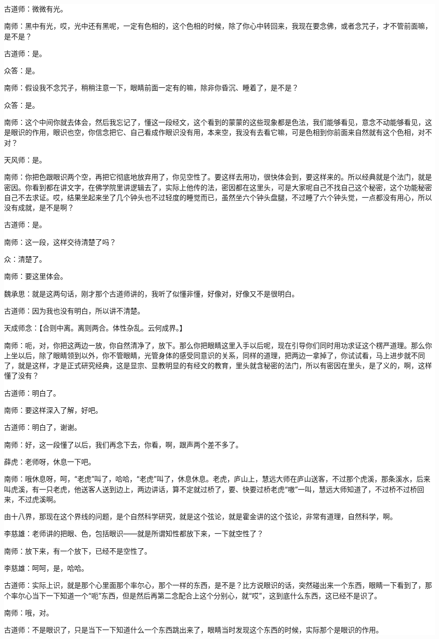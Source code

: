 古道师：微微有光。

南师：黑中有光，哎，光中还有黑呢，一定有色相的，这个色相的时候，除了你心中转回来，我现在要念佛，或者念咒子，才不管前面嘛，是不是？

古道师：是。

众答：是。

南师：假设我不念咒子，稍稍注意一下，眼睛前面一定有的嘛，除非你昏沉、睡着了，是不是？

众答：是。

南师：这个中间你就去体会，然后我忘记了，懂这一段经文，这个看到的蒙蒙的这些现象都是色法，我们能够看见，意念不动能够看见，这是眼识的作用，眼识也空，你信念把它、自己看成作眼识没有用，本来空，我没有去看它嘛，可是色相到你前面来自然就有这个色相，对不对？

天风师：是。

南师：你把色跟眼识两个空，再把它彻底地放弃用了，你见空性了。要这样去用功，很快体会到，要这样来的。所以经典就是个法门，就是密因。你看到都在讲文字，在佛学院里讲逻辑去了，实际上他传的法，密因都在这里头，可是大家呢自己不找自己这个秘密，这个功能秘密自己不去求证。哎，结果坐起来坐了几个钟头也不过轻度的睡觉而已，虽然坐六个钟头盘腿，不过睡了六个钟头觉，一点都没有用心，所以没有成就，是不是啊？

古道师：是。

南师：这一段，这样交待清楚了吗？

众：清楚了。

南师：要这里体会。

魏承思：就是这两句话，刚才那个古道师讲的，我听了似懂非懂，好像对，好像又不是很明白。

古道师：因为我也没有明白，所以讲不清楚。

天成师念：【合则中离。离则两合。体性杂乱。云何成界。】

南师：呃，对，你把这两边一放，你自然清净了，放下。那么你把眼睛这里入手以后呢，现在引导你们同时用功求证这个楞严道理。那么你上坐以后，除了眼睛领到以外，你不管眼睛，光管身体的感受同意识的关系，同样的道理，把两边一拿掉了，你试试看，马上进步就不同了，就是这样，才是正式研究经典，这是显宗、显教明显的有经文的教育，里头就含秘密的法门，所以有密因在里头，是了义的，啊，这样懂了没有？

古道师：明白了。

南师：要这样深入了解，好吧。

古道师：明白了，谢谢。

南师：好，这一段懂了以后，我们再念下去，你看，啊，跟声两个差不多了。

薛虎：老师呀，休息一下吧。

南师：哦休息呀，呵，“老虎”叫了，哈哈，“老虎”叫了，休息休息。老虎，庐山上，慧远大师在庐山送客，不过那个虎溪，那条溪水，后来叫虎溪，有一只老虎，他送客人送到边上，两边讲话，算不定就过桥了，要、快要过桥老虎“嗷”一叫，慧远大师知道了，不过桥不过桥回来，不过虎溪啊。

由十八界，那现在这个界线的问题，是个自然科学研究，就是这个弦论，就是霍金讲的这个弦论，非常有道理，自然科学，啊。

李慈雄：老师讲的把眼、色，包括眼识——就是所谓知性都放下来，一下就空性了？

南师：放下来，有一个放下，已经不是空性了。

李慈雄：呵呵，是，哈哈。

古道师：实际上识，就是那个心里面那个率尔心，那个一样的东西，是不是？比方说眼识的话，突然碰出来一个东西，眼睛一下看到了，那个率尔心当下一下知道一个“呃”东西，但是然后再第二念配合上这个分别心，就“哎”，这到底什么东西，这已经不是识了。

南师：哦，对。

古道师：不是眼识了，只是当下一下知道什么一个东西跳出来了，眼睛当时发现这个东西的时候，实际那个是眼识的作用。
